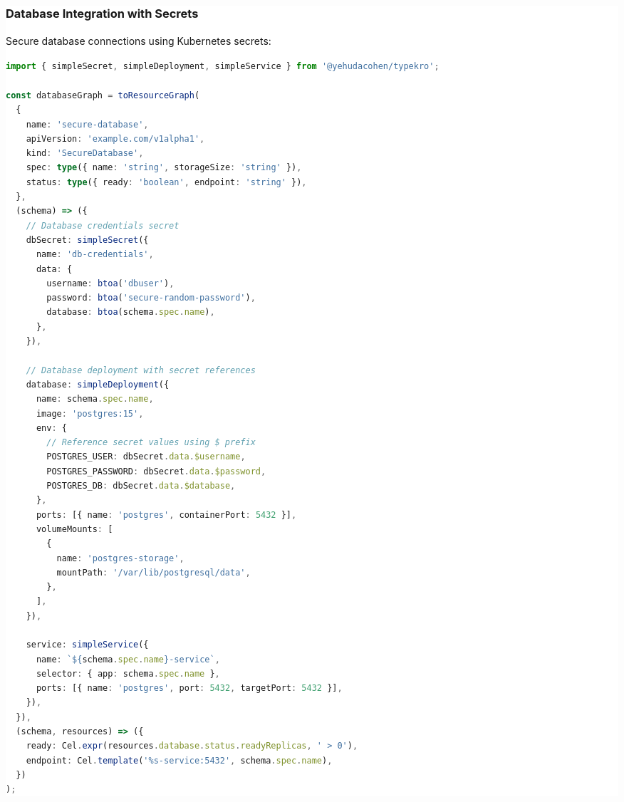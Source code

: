 ### Database Integration with Secrets

Secure database connections using Kubernetes secrets:

```typescript
import { simpleSecret, simpleDeployment, simpleService } from '@yehudacohen/typekro';

const databaseGraph = toResourceGraph(
  {
    name: 'secure-database',
    apiVersion: 'example.com/v1alpha1',
    kind: 'SecureDatabase',
    spec: type({ name: 'string', storageSize: 'string' }),
    status: type({ ready: 'boolean', endpoint: 'string' }),
  },
  (schema) => ({
    // Database credentials secret
    dbSecret: simpleSecret({
      name: 'db-credentials',
      data: {
        username: btoa('dbuser'),
        password: btoa('secure-random-password'),
        database: btoa(schema.spec.name),
      },
    }),

    // Database deployment with secret references
    database: simpleDeployment({
      name: schema.spec.name,
      image: 'postgres:15',
      env: {
        // Reference secret values using $ prefix
        POSTGRES_USER: dbSecret.data.$username,
        POSTGRES_PASSWORD: dbSecret.data.$password,
        POSTGRES_DB: dbSecret.data.$database,
      },
      ports: [{ name: 'postgres', containerPort: 5432 }],
      volumeMounts: [
        {
          name: 'postgres-storage',
          mountPath: '/var/lib/postgresql/data',
        },
      ],
    }),

    service: simpleService({
      name: `${schema.spec.name}-service`,
      selector: { app: schema.spec.name },
      ports: [{ name: 'postgres', port: 5432, targetPort: 5432 }],
    }),
  }),
  (schema, resources) => ({
    ready: Cel.expr(resources.database.status.readyReplicas, ' > 0'),
    endpoint: Cel.template('%s-service:5432', schema.spec.name),
  })
);
```
